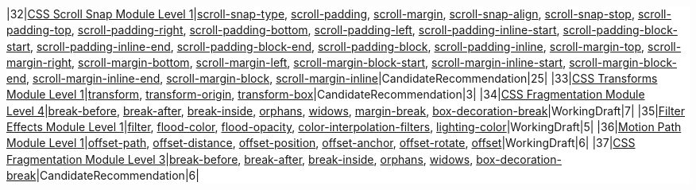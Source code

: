 |32|[CSS  Scroll  Snap  Module  Level 1](https://www.w3.org/TR/2019/CR-css-scroll-snap-1-20190319/)|[scroll-snap-type](https://www.w3.org/TR/2019/CR-css-scroll-snap-1-20190319/#scroll-snap-type), [scroll-padding](https://www.w3.org/TR/2019/CR-css-scroll-snap-1-20190319/#scroll-padding), [scroll-margin](https://www.w3.org/TR/2019/CR-css-scroll-snap-1-20190319/#scroll-margin), [scroll-snap-align](https://www.w3.org/TR/2019/CR-css-scroll-snap-1-20190319/#scroll-snap-align), [scroll-snap-stop](https://www.w3.org/TR/2019/CR-css-scroll-snap-1-20190319/#scroll-snap-stop), [scroll-padding-top](https://www.w3.org/TR/2019/CR-css-scroll-snap-1-20190319/#padding-longhands-physical), [scroll-padding-right](https://www.w3.org/TR/2019/CR-css-scroll-snap-1-20190319/#padding-longhands-physical), [scroll-padding-bottom](https://www.w3.org/TR/2019/CR-css-scroll-snap-1-20190319/#padding-longhands-physical), [scroll-padding-left](https://www.w3.org/TR/2019/CR-css-scroll-snap-1-20190319/#padding-longhands-physical), [scroll-padding-inline-start](https://www.w3.org/TR/2019/CR-css-scroll-snap-1-20190319/#padding-longhands-logical), [scroll-padding-block-start](https://www.w3.org/TR/2019/CR-css-scroll-snap-1-20190319/#padding-longhands-logical), [scroll-padding-inline-end](https://www.w3.org/TR/2019/CR-css-scroll-snap-1-20190319/#padding-longhands-logical), [scroll-padding-block-end](https://www.w3.org/TR/2019/CR-css-scroll-snap-1-20190319/#padding-longhands-logical), [scroll-padding-block](https://www.w3.org/TR/2019/CR-css-scroll-snap-1-20190319/#padding-longhands-logical), [scroll-padding-inline](https://www.w3.org/TR/2019/CR-css-scroll-snap-1-20190319/#padding-longhands-logical), [scroll-margin-top](https://www.w3.org/TR/2019/CR-css-scroll-snap-1-20190319/#margin-longhands-physical), [scroll-margin-right](https://www.w3.org/TR/2019/CR-css-scroll-snap-1-20190319/#margin-longhands-physical), [scroll-margin-bottom](https://www.w3.org/TR/2019/CR-css-scroll-snap-1-20190319/#margin-longhands-physical), [scroll-margin-left](https://www.w3.org/TR/2019/CR-css-scroll-snap-1-20190319/#margin-longhands-physical), [scroll-margin-block-start](https://www.w3.org/TR/2019/CR-css-scroll-snap-1-20190319/#margin-longhands-logical), [scroll-margin-inline-start](https://www.w3.org/TR/2019/CR-css-scroll-snap-1-20190319/#margin-longhands-logical), [scroll-margin-block-end](https://www.w3.org/TR/2019/CR-css-scroll-snap-1-20190319/#margin-longhands-logical), [scroll-margin-inline-end](https://www.w3.org/TR/2019/CR-css-scroll-snap-1-20190319/#margin-longhands-logical), [scroll-margin-block](https://www.w3.org/TR/2019/CR-css-scroll-snap-1-20190319/#margin-longhands-logical), [scroll-margin-inline](https://www.w3.org/TR/2019/CR-css-scroll-snap-1-20190319/#margin-longhands-logical)|CandidateRecommendation|25|
|33|[CSS  Transforms  Module  Level 1](https://www.w3.org/TR/2019/CR-css-transforms-1-20190214/)|[transform](https://www.w3.org/TR/2019/CR-css-transforms-1-20190214/#transform-property), [transform-origin](https://www.w3.org/TR/2019/CR-css-transforms-1-20190214/#transform-origin-property), [transform-box](https://www.w3.org/TR/2019/CR-css-transforms-1-20190214/#transform-box)|CandidateRecommendation|3|
|34|[CSS  Fragmentation  Module  Level 4](https://www.w3.org/TR/2018/WD-css-break-4-20181218/)|[break-before](https://www.w3.org/TR/2018/WD-css-break-4-20181218/#break-between), [break-after](https://www.w3.org/TR/2018/WD-css-break-4-20181218/#break-between), [break-inside](https://www.w3.org/TR/2018/WD-css-break-4-20181218/#break-within), [orphans](https://www.w3.org/TR/2018/WD-css-break-4-20181218/#widows-orphans), [widows](https://www.w3.org/TR/2018/WD-css-break-4-20181218/#widows-orphans), [margin-break](https://www.w3.org/TR/2018/WD-css-break-4-20181218/#break-margins), [box-decoration-break](https://www.w3.org/TR/2018/WD-css-break-4-20181218/#break-decoration)|WorkingDraft|7|
|35|[Filter  Effects  Module  Level 1](https://www.w3.org/TR/2018/WD-filter-effects-1-20181218/)|[filter](https://www.w3.org/TR/2018/WD-filter-effects-1-20181218/#FilterProperty), [flood-color](https://www.w3.org/TR/2018/WD-filter-effects-1-20181218/#FloodColorProperty), [flood-opacity](https://www.w3.org/TR/2018/WD-filter-effects-1-20181218/#FloodOpacityProperty), [color-interpolation-filters](https://www.w3.org/TR/2018/WD-filter-effects-1-20181218/#ColorInterpolationFiltersProperty), [lighting-color](https://www.w3.org/TR/2018/WD-filter-effects-1-20181218/#LightingColorProperty)|WorkingDraft|5|
|36|[Motion  Path  Module  Level 1](https://www.w3.org/TR/2018/WD-motion-1-20181218/)|[offset-path](https://www.w3.org/TR/2018/WD-motion-1-20181218/#offset-path-property), [offset-distance](https://www.w3.org/TR/2018/WD-motion-1-20181218/#offset-distance-property), [offset-position](https://www.w3.org/TR/2018/WD-motion-1-20181218/#offset-position-property), [offset-anchor](https://www.w3.org/TR/2018/WD-motion-1-20181218/#offset-anchor-property), [offset-rotate](https://www.w3.org/TR/2018/WD-motion-1-20181218/#offset-rotate-property), [offset](https://www.w3.org/TR/2018/WD-motion-1-20181218/#offset-shorthand)|WorkingDraft|6|
|37|[CSS  Fragmentation  Module  Level 3](https://www.w3.org/TR/2018/CR-css-break-3-20181204/)|[break-before](https://www.w3.org/TR/2018/CR-css-break-3-20181204/#break-between), [break-after](https://www.w3.org/TR/2018/CR-css-break-3-20181204/#break-between), [break-inside](https://www.w3.org/TR/2018/CR-css-break-3-20181204/#break-within), [orphans](https://www.w3.org/TR/2018/CR-css-break-3-20181204/#widows-orphans), [widows](https://www.w3.org/TR/2018/CR-css-break-3-20181204/#widows-orphans), [box-decoration-break](https://www.w3.org/TR/2018/CR-css-break-3-20181204/#break-decoration)|CandidateRecommendation|6|
